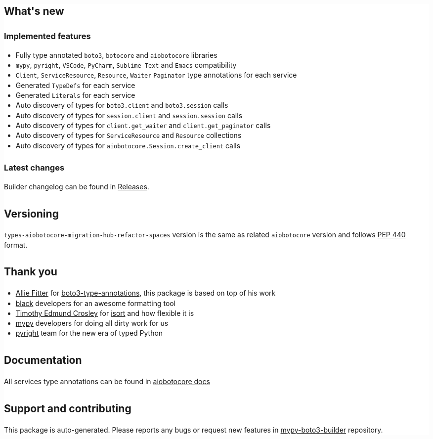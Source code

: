 ## What's new

### Implemented features

- Fully type annotated `boto3`, `botocore` and `aiobotocore` libraries
- `mypy`, `pyright`, `VSCode`, `PyCharm`, `Sublime Text` and `Emacs`
  compatibility
- `Client`, `ServiceResource`, `Resource`, `Waiter` `Paginator` type
  annotations for each service
- Generated `TypeDefs` for each service
- Generated `Literals` for each service
- Auto discovery of types for `boto3.client` and `boto3.session` calls
- Auto discovery of types for `session.client` and `session.session` calls
- Auto discovery of types for `client.get_waiter` and `client.get_paginator`
  calls
- Auto discovery of types for `ServiceResource` and `Resource` collections
- Auto discovery of types for `aiobotocore.Session.create_client` calls

### Latest changes

Builder changelog can be found in
[Releases](https://github.com/vemel/mypy_boto3_builder/releases).

## Versioning

`types-aiobotocore-migration-hub-refactor-spaces` version is the same as
related `aiobotocore` version and follows
[PEP 440](https://www.python.org/dev/peps/pep-0440/) format.

## Thank you

- [Allie Fitter](https://github.com/alliefitter) for
  [boto3-type-annotations](https://pypi.org/project/boto3-type-annotations/),
  this package is based on top of his work
- [black](https://github.com/psf/black) developers for an awesome formatting
  tool
- [Timothy Edmund Crosley](https://github.com/timothycrosley) for
  [isort](https://github.com/PyCQA/isort) and how flexible it is
- [mypy](https://github.com/python/mypy) developers for doing all dirty work
  for us
- [pyright](https://github.com/microsoft/pyright) team for the new era of typed
  Python

## Documentation

All services type annotations can be found in
[aiobotocore docs](https://vemel.github.io/types_aiobotocore_docs/types_aiobotocore_migration_hub_refactor_spaces/)

## Support and contributing

This package is auto-generated. Please reports any bugs or request new features
in [mypy-boto3-builder](https://github.com/vemel/mypy_boto3_builder/issues/)
repository.
